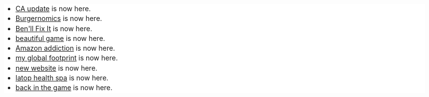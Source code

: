  * [CA update](/blog/2007/ca-update) is now here.
 * [Burgernomics](/blog/2007/burgernomics) is now here.
 * [Ben'll Fix It](/blog/2007/benll-fix-it) is now here.
 * [beautiful game](/blog/2007/beautiful-game) is now here.
 * [Amazon addiction](/blog/2007/amazon-addiction) is now here.
 * [my global footprint](/blog/2007/17) is now here.
 * [new website](/blog/2006/new-website) is now here.
 * [latop health spa](/blog/2006/latop-health-spa) is now here.
 * [back in the game](/blog/2006/back-in-the-game) is now here.